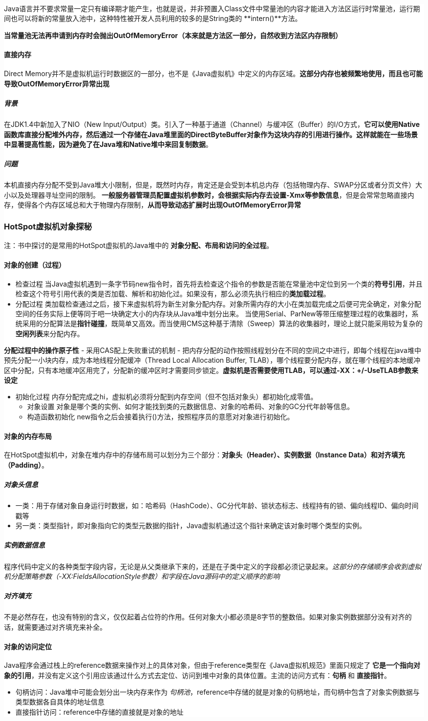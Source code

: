 Java语言并不要求常量一定只有编译期才能产生，也就是说，并非预置入Class文件中常量池的内容才能进入方法区运行时常量池，运行期间也可以将新的常量放入池中，这种特性被开发人员利用的较多的是String类的 **intern()**方法。

**当常量池无法再申请到内存时会抛出OutOfMemoryError（本来就是方法区一部分，自然收到方法区内存限制）**

#### 直接内存
Direct Memory并不是虚拟机运行时数据区的一部分，也不是《Java虚拟机》中定义的内存区域。**这部分内存也被频繁地使用，而且也可能导致OutOfMemoryError异常出现**

##### 背景
在JDK1.4中新加入了NIO（New Input/Output）类。引入了一种基于通道（Channel）与缓冲区（Buffer）的I/O方式，**它可以使用Native函数库直接分配堆外内存，然后通过一个存储在Java堆里面的DirectByteBuffer对象作为这块内存的引用进行操作。这样就能在一些场景中显著提高性能，因为避免了在Java堆和Native堆中来回复制数据**。
##### 问题
本机直接内存分配不受到Java堆大小限制，但是，既然时内存，肯定还是会受到本机总内存（包括物理内存、SWAP分区或者分页文件）大小以及处理器寻址空间的限制。
**一般服务器管理员配置虚拟机参数时，会根据实际内存去设置-Xmx等参数信息**，但是会常常忽略直接内存，使得各个内存区域总和大于物理内存限制，**从而导致动态扩展时出现OutOfMemoryError异常**

### HotSpot虚拟机对象探秘
注：书中探讨的是常用的HotSpot虚拟机的Java堆中的 **对象分配、布局和访问的全过程**。
#### 对象的创建（过程）
- 检查过程
当Java虚拟机遇到一条字节码new指令时，首先将去检查这个指令的参数是否能在常量池中定位到另一个类的**符号引用**，并且检查这个符号引用代表的类是否加载、解析和初始化过。如果没有，那么必须先执行相应的**类加载过程**。
- 分配过程
类加载检查通过之后，接下来虚拟机将为新生对象分配内存。对象所需内存的大小在类加载完成之后便可完全确定，对象分配空间的任务实际上便等同于吧一块确定大小的内存块从Java堆中划分出来。
当使用Serial、ParNew等带压缩整理过程的收集器时，系统采用的分配算法是**指针碰撞**，既简单又高效。而当使用CMS这种基于清除（Sweep）算法的收集器时，理论上就只能采用较为复杂的**空闲列表**来分配内存。

**分配过程中的操作原子性**
    - 采用CAS配上失败重试的机制
    - 把内存分配的动作按照线程划分在不同的空间之中进行，即每个线程在java堆中预先分配一小块内存，成为本地线程分配缓冲（Thread Local Allocation Buffer, TLAB），哪个线程要分配内存，就在哪个线程的本地缓冲区中分配，只有本地缓冲区用完了，分配新的缓冲区时才需要同步锁定。**虚拟机是否需要使用TLAB，可以通过-XX：+/-UseTLAB参数来设定**
- 初始化过程
内存分配完成之hi，虚拟机必须将分配到内存空间（但不包括对象头）都初始化成零值。
    + 对象设置
        对象是哪个类的实例、如何才能找到类的元数据信息、对象的哈希码、对象的GC分代年龄等信息。
    + 构造函数初始化
        new指令之后会接着执行<init>()方法，按照程序员的意愿对对象进行初始化。

#### 对象的内存布局
在HotSpot虚拟机中，对象在堆内存中的存储布局可以划分为三个部分：**对象头（Header）、实例数据（Instance Data）和对齐填充（Padding）**。
##### 对象头信息
- 一类：用于存储对象自身运行时数据，如：哈希码（HashCode）、GC分代年龄、锁状态标志、线程持有的锁、偏向线程ID、偏向时间戳等
- 另一类：类型指针，即对象指向它的类型元数据的指针，Java虚拟机通过这个指针来确定该对象时哪个类型的实例。

##### 实例数据信息
程序代码中定义的各种类型字段内容，无论是从父类继承下来的，还是在子类中定义的字段都必须记录起来。*这部分的存储顺序会收到虚拟机分配策略参数（-XX:FieldsAllocationStyle参数）和字段在Java源码中的定义顺序的影响*
##### 对齐填充
不是必然存在，也没有特别的含义，仅仅起着占位符的作用。任何对象大小都必须是8字节的整数倍。如果对象实例数据部分没有对齐的话，就需要通过对齐填充来补全。

#### 对象的访问定位
Java程序会通过栈上的reference数据来操作对上的具体对象，但由于reference类型在《Java虚拟机规范》里面只规定了 **它是一个指向对象的引用**，并没有定义这个引用应该通过什么方式去定位、访问到堆中对象的具体位置。主流的访问方式有：**句柄** 和 **直接指针**。
- 句柄访问：Java堆中可能会划分出一块内存来作为 *句柄池*，reference中存储的就是对象的句柄地址，而句柄中包含了对象实例数据与类型数据各自具体的地址信息
- 直接指针访问：reference中存储的直接就是对象的地址
